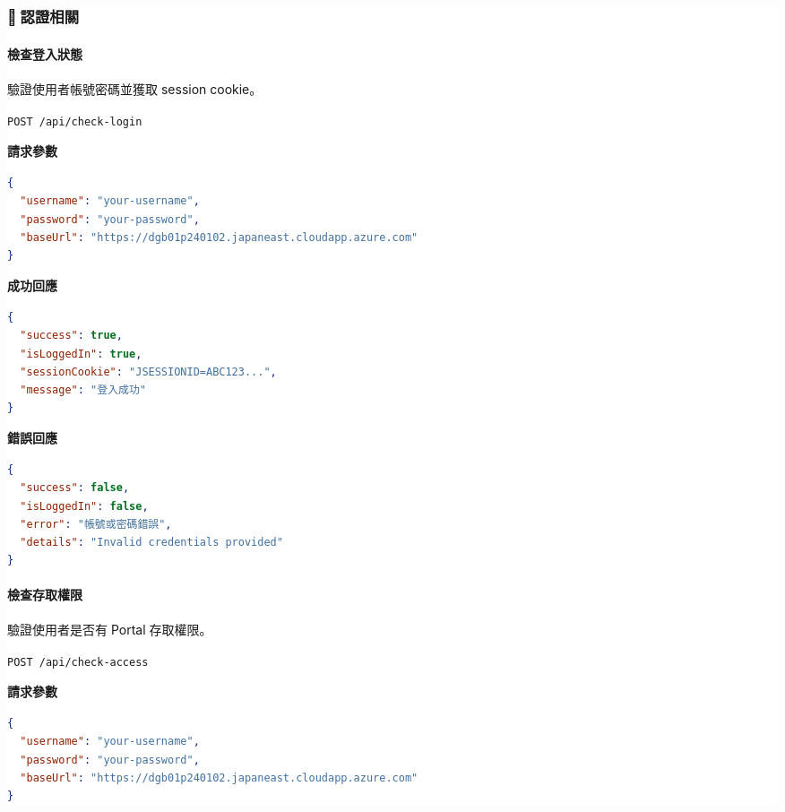 ### 🔐 認證相關

#### 檢查登入狀態

驗證使用者帳號密碼並獲取 session cookie。

```http
POST /api/check-login
```

**請求參數**

```json
{
  "username": "your-username",
  "password": "your-password",
  "baseUrl": "https://dgb01p240102.japaneast.cloudapp.azure.com"
}
```

**成功回應**

```json
{
  "success": true,
  "isLoggedIn": true,
  "sessionCookie": "JSESSIONID=ABC123...",
  "message": "登入成功"
}
```

**錯誤回應**

```json
{
  "success": false,
  "isLoggedIn": false,
  "error": "帳號或密碼錯誤",
  "details": "Invalid credentials provided"
}
```

#### 檢查存取權限

驗證使用者是否有 Portal 存取權限。

```http
POST /api/check-access
```

**請求參數**

```json
{
  "username": "your-username",
  "password": "your-password",
  "baseUrl": "https://dgb01p240102.japaneast.cloudapp.azure.com"
}
```
